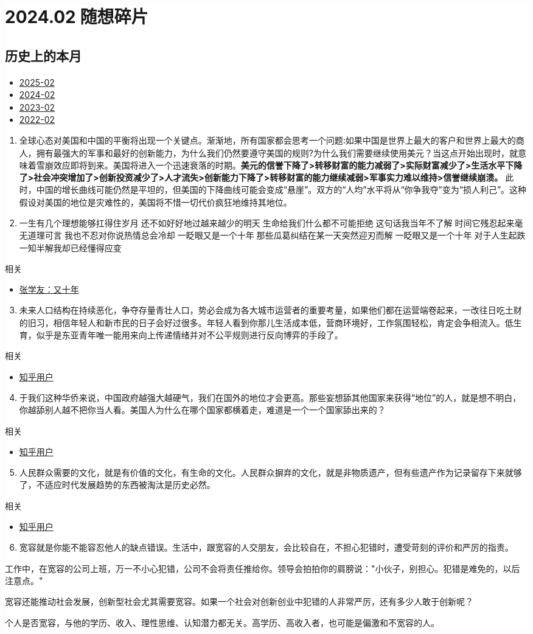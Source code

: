 # 2024.02 随想碎片

## 历史上的本月

- [2025-02](2025.02.md)
- [2024-02](2024.02.md)
- [2023-02](2023.02.md)
- [2022-02](2022.02.md)

1. 全球心态对美国和中国的平衡将出现一个关键点。渐渐地，所有国家都会思考一个问题:如果中国是世界上最大的客户和世界上最大的商人，拥有最强大的军事和最好的创新能力，为什么我们仍然要遵守美国的规则?为什么我们需要继续使用美元？当这点开始出现时，就意味着雪崩效应即将到来。美国将进入一个迅速衰落的时期。**美元的信誉下降了>转移财富的能力减弱了>实际财富减少了>生活水平下降了>社会冲突增加了>创新投资减少了>人才流失>创新能力下降了>转移财富的能力继续减弱>军事实力难以维持>信誉继续崩溃。** 此时，中国的增长曲线可能仍然是平坦的，但美国的下降曲线可能会变成“悬崖”。双方的“人均”水平将从“你争我夺”变为“损人利己”。这种假设对美国的地位是灾难性的，美国将不惜一切代价疯狂地维持其地位。

2. 一生有几个理想能够扛得住岁月
   还不如好好地过越来越少的明天
   生命给我们什么都不可能拒绝
   这句话我当年不了解
   时间它残忍起来毫无道理可言
   我也不忍对你说热情总会冷却
   一眨眼又是一个十年
   那些瓜葛纠结在某一天突然迎刃而解
   一眨眼又是一个十年
   对于人生起跌一知半解我却已经懂得应变

相关

- [张学友：又十年](https://music.163.com/#/song?id=2024611328)

3. 未来人口结构在持续恶化，争夺存量青壮人口，势必会成为各大城市运营者的重要考量，如果他们都在运营端卷起来，一改往日吃土财的旧习，相信年轻人和新市民的日子会好过很多。年轻人看到你那儿生活成本低，营商环境好，工作氛围轻松，肯定会争相流入。低生育，似乎是东亚青年唯一能用来向上传递情绪并对不公平规则进行反向博弈的手段了。

相关

- [知乎用户](https://www.zhihu.com/question/642792825/answer/3386844544)

4. 于我们这种华侨来说，中国政府越强大越硬气，我们在国外的地位才会更高。那些妄想舔其他国家来获得“地位”的人，就是想不明白，你越舔别人越不把你当人看。美国人为什么在哪个国家都横着走，难道是一个一个国家舔出来的？

相关

- [知乎用户](https://www.zhihu.com/question/641823948/answer/3382998294)

5. 人民群众需要的文化，就是有价值的文化，有生命的文化。人民群众摒弃的文化，就是非物质遗产，但有些遗产作为记录留存下来就够了，不适应时代发展趋势的东西被淘汰是历史必然。

相关

- [知乎用户](https://www.zhihu.com/question/514056569/answer/2550070129)

6. 宽容就是你能不能容忍他人的缺点错误。生活中，跟宽容的人交朋友，会比较自在，不担心犯错时，遭受苛刻的评价和严厉的指责。

工作中，在宽容的公司上班，万一不小心犯错，公司不会将责任推给你。领导会拍拍你的肩膀说："小伙子，别担心。犯错是难免的，以后注意点。"

宽容还能推动社会发展，创新型社会尤其需要宽容。如果一个社会对创新创业中犯错的人非常严厉，还有多少人敢于创新呢？

个人是否宽容，与他的学历、收入、理性思维、认知潜力都无关。高学历、高收入者，也可能是偏激和不宽容的人。
